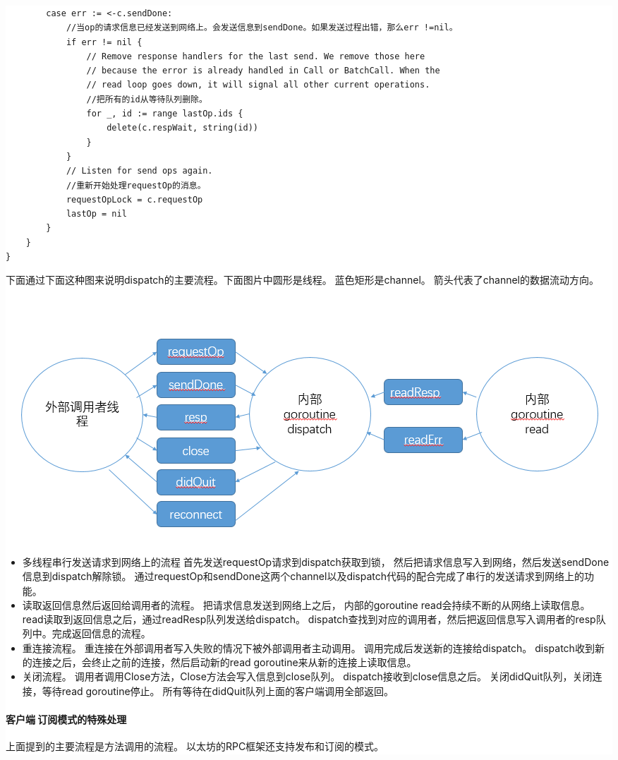 			case err := <-c.sendDone:
				//当op的请求信息已经发送到网络上。会发送信息到sendDone。如果发送过程出错，那么err !=nil。
				if err != nil {
					// Remove response handlers for the last send. We remove those here
					// because the error is already handled in Call or BatchCall. When the
					// read loop goes down, it will signal all other current operations.
					//把所有的id从等待队列删除。
					for _, id := range lastOp.ids {
						delete(c.respWait, string(id))
					}
				}
				// Listen for send ops again.
				//重新开始处理requestOp的消息。
				requestOpLock = c.requestOp
				lastOp = nil
			}
		}
	}


下面通过下面这种图来说明dispatch的主要流程。下面图片中圆形是线程。 蓝色矩形是channel。 箭头代表了channel的数据流动方向。

![image](../picture/rpc_2.png)

- 多线程串行发送请求到网络上的流程 首先发送requestOp请求到dispatch获取到锁， 然后把请求信息写入到网络，然后发送sendDone信息到dispatch解除锁。 通过requestOp和sendDone这两个channel以及dispatch代码的配合完成了串行的发送请求到网络上的功能。
- 读取返回信息然后返回给调用者的流程。 把请求信息发送到网络上之后， 内部的goroutine read会持续不断的从网络上读取信息。 read读取到返回信息之后，通过readResp队列发送给dispatch。 dispatch查找到对应的调用者，然后把返回信息写入调用者的resp队列中。完成返回信息的流程。
- 重连接流程。 重连接在外部调用者写入失败的情况下被外部调用者主动调用。 调用完成后发送新的连接给dispatch。 dispatch收到新的连接之后，会终止之前的连接，然后启动新的read goroutine来从新的连接上读取信息。
- 关闭流程。 调用者调用Close方法，Close方法会写入信息到close队列。 dispatch接收到close信息之后。 关闭didQuit队列，关闭连接，等待read goroutine停止。 所有等待在didQuit队列上面的客户端调用全部返回。


#### 客户端 订阅模式的特殊处理
上面提到的主要流程是方法调用的流程。 以太坊的RPC框架还支持发布和订阅的模式。 
